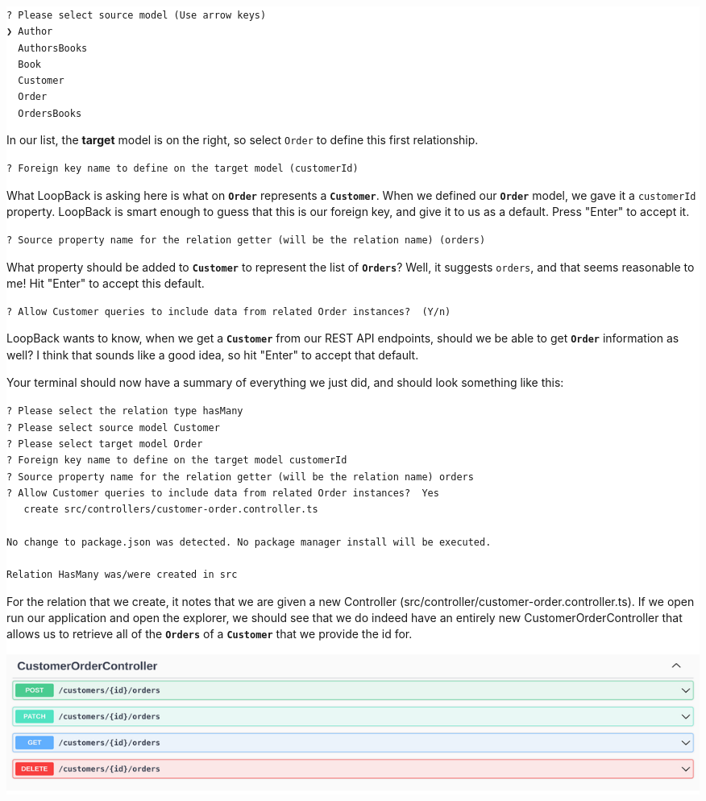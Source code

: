 ```
? Please select source model (Use arrow keys)
❯ Author 
  AuthorsBooks 
  Book 
  Customer 
  Order 
  OrdersBooks
```

In our list, the **target** model is on the right, so select `Order` to define this first relationship.

```
? Foreign key name to define on the target model (customerId)
```
What LoopBack is asking here is what on **`Order`** represents a **`Customer`**. When we defined our **`Order`** model, we gave it a `customerId` property. LoopBack is smart enough to guess that this is our foreign key, and give it to us as a default. Press "Enter" to accept it.

```
? Source property name for the relation getter (will be the relation name) (orders)
```
What property should be added to **`Customer`** to represent the list of **`Orders`**? Well, it suggests `orders`, and that seems reasonable to me! Hit "Enter" to accept this default.

```
? Allow Customer queries to include data from related Order instances?  (Y/n)
```
LoopBack wants to know, when we get a **`Customer`** from our REST API endpoints, should we be able to get **`Order`** information as well? I think that sounds like a good idea, so hit "Enter" to accept that default.

Your terminal should now have a summary of everything we just did, and should look something like this:

```
? Please select the relation type hasMany
? Please select source model Customer
? Please select target model Order
? Foreign key name to define on the target model customerId
? Source property name for the relation getter (will be the relation name) orders
? Allow Customer queries to include data from related Order instances?  Yes
   create src/controllers/customer-order.controller.ts

No change to package.json was detected. No package manager install will be executed.

Relation HasMany was/were created in src
```

For the relation that we create, it notes that we are given a new Controller (src/controller/customer-order.controller.ts). If we open run our application and open the explorer, we should see that we do indeed have an entirely new CustomerOrderController that allows us to retrieve all of the **`Orders`** of a **`Customer`** that we provide the id for.

![New CustomerOrderController](assets/i.customerorder.png)
